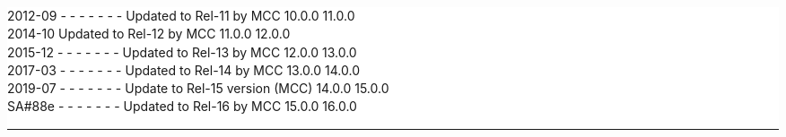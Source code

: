   2012-09              \-            \-            \-         \-       \-        \-        \-        Updated to Rel-11 by MCC                                                               10.0.0    11.0.0    
  2014-10                                                                                            Updated to Rel-12 by MCC                                                               11.0.0    12.0.0    
  2015-12              \-            \-            \-         \-       \-        \-        \-        Updated to Rel-13 by MCC                                                               12.0.0    13.0.0    
  2017-03              \-            \-            \-         \-       \-        \-        \-        Updated to Rel-14 by MCC                                                               13.0.0    14.0.0    
  2019-07              \-            \-            \-         \-       \-        \-        \-        Update to Rel-15 version (MCC)                                                         14.0.0    15.0.0    
  SA\#88e              \-            \-            \-         \-       \-        \-        \-        Updated to Rel-16 by MCC                                                               15.0.0    16.0.0    
  -------------------- ------------- ------------- ---------- -------- --------- --------- --------- -------------------------------------------------------------------------------------- --------- --------- ---------------
